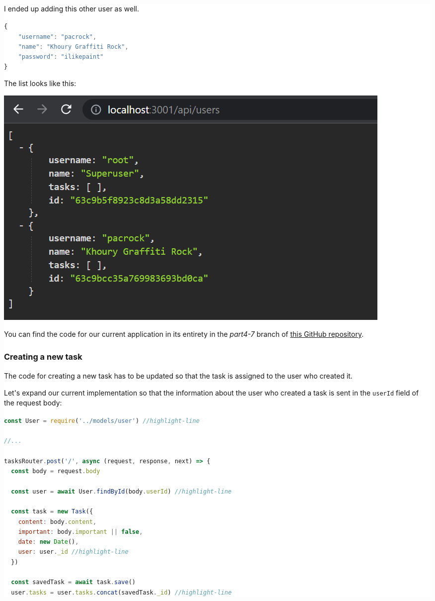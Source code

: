 I ended up adding this other user as well.

```js
{
    "username": "pacrock",
    "name": "Khoury Graffiti Rock",
    "password": "ilikepaint"
}
```

The list looks like this:

![browser api/users shows JSON data with 1 user array](../../images/4/9.png)

You can find the code for our current application in its entirety in the *part4-7* branch of
[this GitHub repository](https://github.com/comp227/part3-tasks-backend/tree/part4-7).

### Creating a new task

The code for creating a new task has to be updated so that the task is assigned to the user who created it.

Let's expand our current implementation so that the information about the user who created a task is sent in the `userId` field of the request body:

```js
const User = require('../models/user') //highlight-line

//...

tasksRouter.post('/', async (request, response, next) => {
  const body = request.body

  const user = await User.findById(body.userId) //highlight-line

  const task = new Task({
    content: body.content,
    important: body.important || false,
    date: new Date(),
    user: user._id //highlight-line
  })

  const savedTask = await task.save()
  user.tasks = user.tasks.concat(savedTask._id) //highlight-line
```